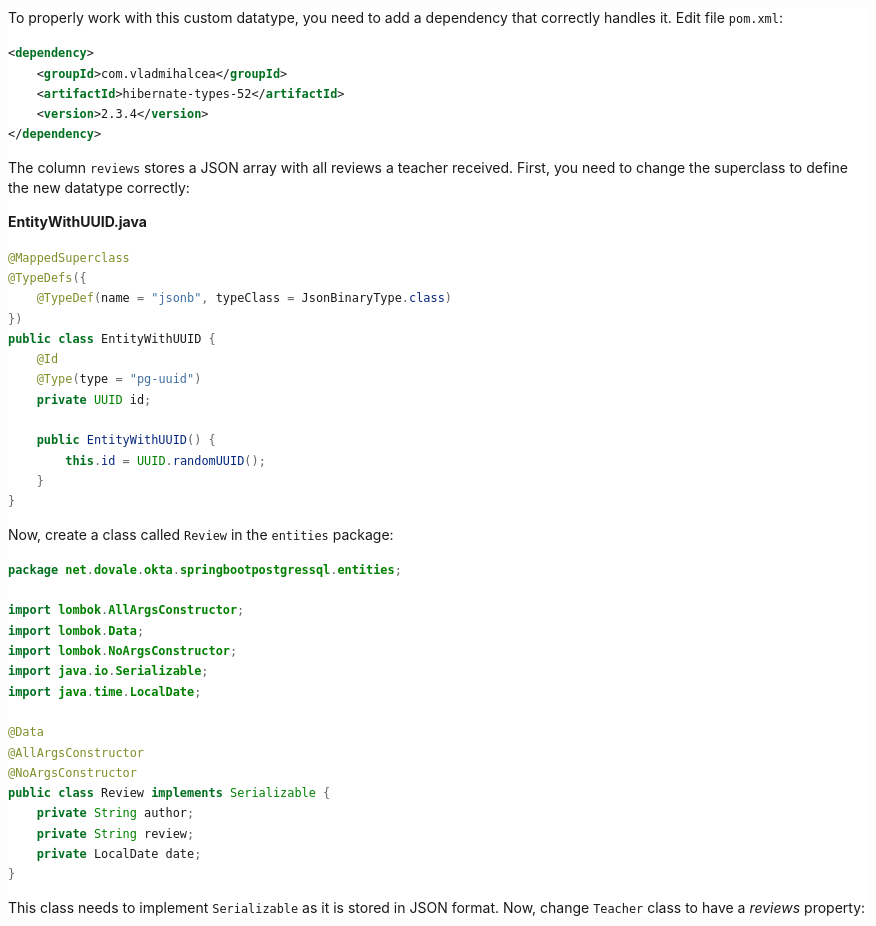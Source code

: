To properly work with this custom datatype, you need to add a dependency that correctly handles it. Edit file `pom.xml`:

```xml
<dependency>
    <groupId>com.vladmihalcea</groupId>
    <artifactId>hibernate-types-52</artifactId>
    <version>2.3.4</version>
</dependency>
```

The column `reviews` stores a JSON array with all reviews a teacher received. First, you need to change the superclass to define the new datatype correctly:

**EntityWithUUID.java**
```java
@MappedSuperclass
@TypeDefs({
    @TypeDef(name = "jsonb", typeClass = JsonBinaryType.class)
})
public class EntityWithUUID {
    @Id
    @Type(type = "pg-uuid")
    private UUID id;

    public EntityWithUUID() {
        this.id = UUID.randomUUID();
    }
}
```

Now, create a  class called `Review` in the `entities` package:

```java
package net.dovale.okta.springbootpostgressql.entities;

import lombok.AllArgsConstructor;
import lombok.Data;
import lombok.NoArgsConstructor;
import java.io.Serializable;
import java.time.LocalDate;

@Data
@AllArgsConstructor
@NoArgsConstructor
public class Review implements Serializable {
    private String author;
    private String review;
    private LocalDate date;
}
```

This class needs to implement `Serializable` as it is stored in JSON format. Now, change `Teacher` class to have a _reviews_ property:
